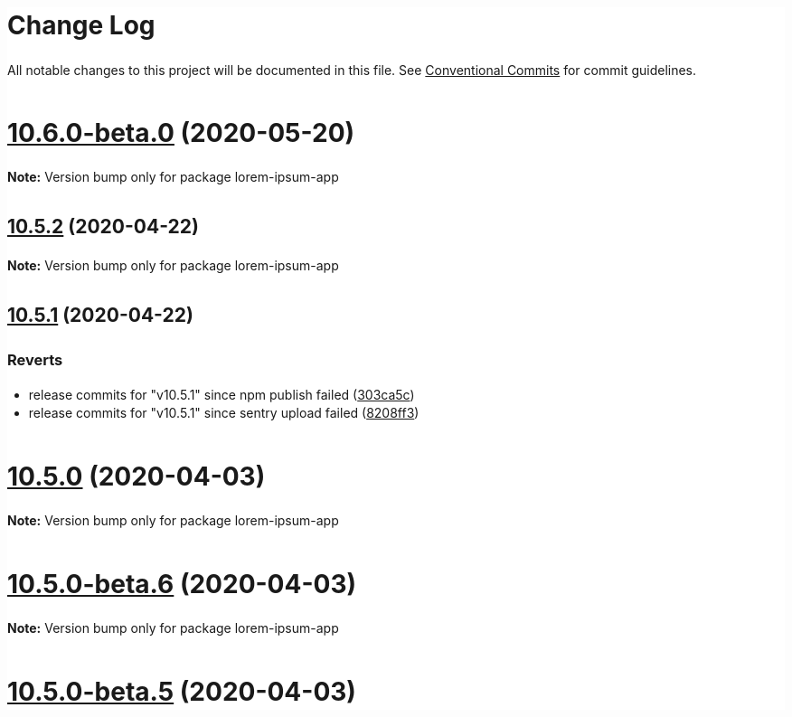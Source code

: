 # Change Log

All notable changes to this project will be documented in this file.
See [Conventional Commits](https://conventionalcommits.org) for commit guidelines.

# [10.6.0-beta.0](https://github.com/diez/diez/compare/v10.5.2...v10.6.0-beta.0) (2020-05-20)

**Note:** Version bump only for package lorem-ipsum-app





## [10.5.2](https://github.com/diez/diez/compare/v10.5.1...v10.5.2) (2020-04-22)

**Note:** Version bump only for package lorem-ipsum-app





## [10.5.1](https://github.com/diez/diez/compare/v10.5.0...v10.5.1) (2020-04-22)


### Reverts

* release commits for "v10.5.1" since npm publish failed ([303ca5c](https://github.com/diez/diez/commit/303ca5c))
* release commits for "v10.5.1" since sentry upload failed ([8208ff3](https://github.com/diez/diez/commit/8208ff3))





# [10.5.0](https://github.com/diez/diez/compare/v10.5.0-beta.6...v10.5.0) (2020-04-03)

**Note:** Version bump only for package lorem-ipsum-app





# [10.5.0-beta.6](https://github.com/diez/diez/compare/v10.5.0-beta.5...v10.5.0-beta.6) (2020-04-03)

**Note:** Version bump only for package lorem-ipsum-app





# [10.5.0-beta.5](https://github.com/diez/diez/compare/v10.5.0-beta.4...v10.5.0-beta.5) (2020-04-03)
